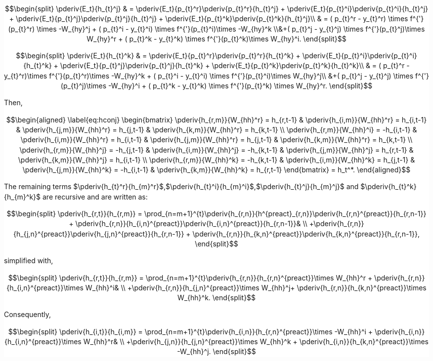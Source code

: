``` math
\begin{split}
\pderiv{E_t}{h_{t}^j} & = \pderiv{E_t}{p_{t}^r}\pderiv{p_{t}^r}{h_{t}^j} + \pderiv{E_t}{p_{t}^i}\pderiv{p_{t}^i}{h_{t}^j} + \pderiv{E_t}{p_{t}^j}\pderiv{p_{t}^j}{h_{t}^j}
+ \pderiv{E_t}{p_{t}^k}\pderiv{p_{t}^k}{h_{t}^j}\\ 
& = ( p_{t}^r - y_{t}^r) \times f^{'}(p_{t}^r) \times -W_{hy}^j + ( p_{t}^i - y_{t}^i) \times f^{'}(p_{t}^i)\times -W_{hy}^k \\&+( p_{t}^j - y_{t}^j) \times f^{'}(p_{t}^j)\times W_{hy}^r + ( p_{t}^k - y_{t}^k) \times f^{'}(p_{t}^k)\times W_{hy}^i.
\end{split}
```

``` math
\begin{split}
\pderiv{E_t}{h_{t}^k} & = \pderiv{E_t}{p_{t}^r}\pderiv{p_{t}^r}{h_{t}^k} + \pderiv{E_t}{p_{t}^i}\pderiv{p_{t}^i}{h_{t}^k} + \pderiv{E_t}{p_{t}^j}\pderiv{p_{t}^j}{h_{t}^k}
+ \pderiv{E_t}{p_{t}^k}\pderiv{p_{t}^k}{h_{t}^k}\\ 
& = ( p_{t}^r - y_{t}^r)\times f^{'}(p_{t}^r)\times -W_{hy}^k + ( p_{t}^i - y_{t}^i) \times f^{'}(p_{t}^i)\times W_{hy}^j\\ &+( p_{t}^j - y_{t}^j) \times f^{'}(p_{t}^j)\times -W_{hy}^i + ( p_{t}^k - y_{t}^k) \times f^{'}(p_{t}^k) \times W_{hy}^r.
\end{split}
```

Then,

``` math
\begin{aligned}
\label{eq:hconj}
\begin{bmatrix}
   \pderiv{h_{r,m}}{W_{hh}^r} = h_{r,t-1} & \pderiv{h_{i,m}}{W_{hh}^r} = h_{i,t-1} & \pderiv{h_{j,m}}{W_{hh}^r} = h_{j,t-1} & \pderiv{h_{k,m}}{W_{hh}^r} = h_{k,t-1} \\
   \pderiv{h_{r,m}}{W_{hh}^i} = -h_{i,t-1} & \pderiv{h_{i,m}}{W_{hh}^r} = h_{i,t-1} & \pderiv{h_{j,m}}{W_{hh}^r} = h_{j,t-1} & \pderiv{h_{k,m}}{W_{hh}^r} = h_{k,t-1} \\
   \pderiv{h_{r,m}}{W_{hh}^j} = -h_{j,t-1} & \pderiv{h_{i,m}}{W_{hh}^j} = -h_{k,t-1} & \pderiv{h_{j,m}}{W_{hh}^j} = h_{r,t-1} & \pderiv{h_{k,m}}{W_{hh}^j} = h_{i,t-1} \\ 
   \pderiv{h_{r,m}}{W_{hh}^k} = -h_{k,t-1} & \pderiv{h_{i,m}}{W_{hh}^k} = h_{j,t-1} & \pderiv{h_{j,m}}{W_{hh}^k} = -h_{i,t-1} & \pderiv{h_{k,m}}{W_{hh}^k} = h_{r,t-1}
\end{bmatrix}
= h_t^*.
\end{aligned}
```

The remaining terms
$`\pderiv{h_{t}^r}{h_{m}^r}`$,$`\pderiv{h_{t}^i}{h_{m}^i}`$,$`\pderiv{h_{t}^j}{h_{m}^j}`$
and $`\pderiv{h_{t}^k}{h_{m}^k}`$ are recursive and are written as:

``` math
\begin{split}
\pderiv{h_{r,t}}{h_{r,m}} = \prod_{n=m+1}^{t}\pderiv{h_{r,n}}{h^{preact}_{r,n}}\pderiv{h_{r,n}^{preact}}{h_{r,n-1}} + \pderiv{h_{r,n}}{h_{i,n}^{preact}}\pderiv{h_{i,n}^{preact}}{h_{r,n-1}}& \\ +\pderiv{h_{r,n}}{h_{j,n}^{preact}}\pderiv{h_{j,n}^{preact}}{h_{r,n-1}} + \pderiv{h_{r,n}}{h_{k,n}^{preact}}\pderiv{h_{k,n}^{preact}}{h_{r,n-1}},
\end{split}
```
simplified with,
``` math
\begin{split}
\pderiv{h_{r,t}}{h_{r,m}} = \prod_{n=m+1}^{t}\pderiv{h_{r,n}}{h_{r,n}^{preact}}\times W_{hh}^r + \pderiv{h_{r,n}}{h_{i,n}^{preact}}\times W_{hh}^i& \\ +\pderiv{h_{r,n}}{h_{j,n}^{preact}}\times W_{hh}^j+ \pderiv{h_{r,n}}{h_{k,n}^{preact}}\times W_{hh}^k.
\end{split}
```
Consequently,
``` math
\begin{split}
\pderiv{h_{i,t}}{h_{i,m}} = \prod_{n=m+1}^{t}\pderiv{h_{i,n}}{h_{r,n}^{preact}}\times -W_{hh}^i + \pderiv{h_{i,n}}{h_{i,n}^{preact}}\times W_{hh}^r& \\ +\pderiv{h_{j,n}}{h_{j,n}^{preact}}\times W_{hh}^k + \pderiv{h_{i,n}}{h_{k,n}^{preact}}\times -W_{hh}^j.
\end{split}
```